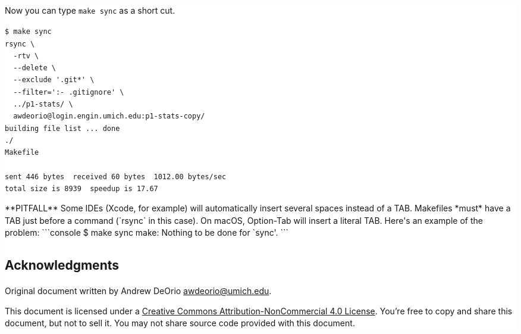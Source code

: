 Now you can type `make sync` as a short cut.
```console
$ make sync
rsync \
  -rtv \
  --delete \
  --exclude '.git*' \
  --filter=':- .gitignore' \
  ../p1-stats/ \
  awdeorio@login.engin.umich.edu:p1-stats-copy/
building file list ... done
./
Makefile

sent 446 bytes  received 60 bytes  1012.00 bytes/sec
total size is 8939  speedup is 17.67
```

<div class="primer-spec-callout warning icon-warning" markdown="1">
**PITFALL** Some IDEs (Xcode, for example) will automatically insert several spaces instead of a TAB.  Makefiles *must* have a TAB just before a command (`rsync` in this case).  On macOS, Option-Tab will insert a literal TAB.  Here's an example of the problem:
```console
$ make sync
make: Nothing to be done for `sync'.
```
</div>


## Acknowledgments
Original document written by Andrew DeOrio awdeorio@umich.edu.

This document is licensed under a [Creative Commons Attribution-NonCommercial 4.0 License](https://creativecommons.org/licenses/by-nc/4.0/). You’re free to copy and share this document, but not to sell it. You may not share source code provided with this document.
